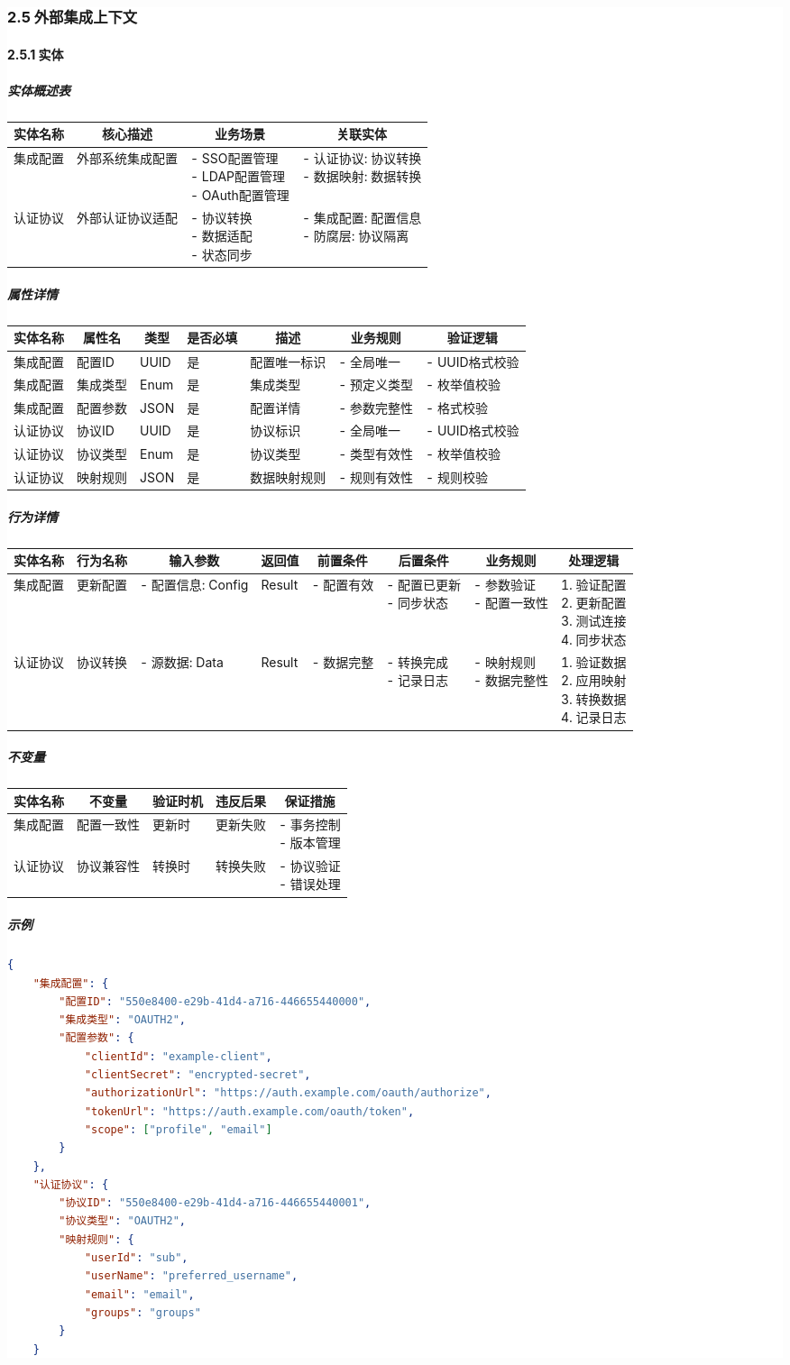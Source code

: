 ### 2.5 外部集成上下文

#### 2.5.1 实体

##### 实体概述表
| 实体名称 | 核心描述 | 业务场景 | 关联实体 |
|---------|---------|----------|----------|
| 集成配置 | 外部系统集成配置 | - SSO配置管理<br>- LDAP配置管理<br>- OAuth配置管理 | - 认证协议: 协议转换<br>- 数据映射: 数据转换 |
| 认证协议 | 外部认证协议适配 | - 协议转换<br>- 数据适配<br>- 状态同步 | - 集成配置: 配置信息<br>- 防腐层: 协议隔离 |

##### 属性详情
| 实体名称 | 属性名 | 类型 | 是否必填 | 描述 | 业务规则 | 验证逻辑 |
|---------|--------|------|-----------|------|----------|----------|
| 集成配置 | 配置ID | UUID | 是 | 配置唯一标识 | - 全局唯一 | - UUID格式校验 |
| 集成配置 | 集成类型 | Enum | 是 | 集成类型 | - 预定义类型 | - 枚举值校验 |
| 集成配置 | 配置参数 | JSON | 是 | 配置详情 | - 参数完整性 | - 格式校验 |
| 认证协议 | 协议ID | UUID | 是 | 协议标识 | - 全局唯一 | - UUID格式校验 |
| 认证协议 | 协议类型 | Enum | 是 | 协议类型 | - 类型有效性 | - 枚举值校验 |
| 认证协议 | 映射规则 | JSON | 是 | 数据映射规则 | - 规则有效性 | - 规则校验 |

##### 行为详情
| 实体名称 | 行为名称 | 输入参数 | 返回值 | 前置条件 | 后置条件 | 业务规则 | 处理逻辑 |
|---------|----------|----------|---------|-----------|-----------|----------|----------|
| 集成配置 | 更新配置 | - 配置信息: Config | Result | - 配置有效 | - 配置已更新<br>- 同步状态 | - 参数验证<br>- 配置一致性 | 1. 验证配置<br>2. 更新配置<br>3. 测试连接<br>4. 同步状态 |
| 认证协议 | 协议转换 | - 源数据: Data | Result | - 数据完整 | - 转换完成<br>- 记录日志 | - 映射规则<br>- 数据完整性 | 1. 验证数据<br>2. 应用映射<br>3. 转换数据<br>4. 记录日志 |

##### 不变量
| 实体名称 | 不变量 | 验证时机 | 违反后果 | 保证措施 |
|---------|--------|----------|-----------|----------|
| 集成配置 | 配置一致性 | 更新时 | 更新失败 | - 事务控制<br>- 版本管理 |
| 认证协议 | 协议兼容性 | 转换时 | 转换失败 | - 协议验证<br>- 错误处理 |

##### 示例
```json
{
    "集成配置": {
        "配置ID": "550e8400-e29b-41d4-a716-446655440000",
        "集成类型": "OAUTH2",
        "配置参数": {
            "clientId": "example-client",
            "clientSecret": "encrypted-secret",
            "authorizationUrl": "https://auth.example.com/oauth/authorize",
            "tokenUrl": "https://auth.example.com/oauth/token",
            "scope": ["profile", "email"]
        }
    },
    "认证协议": {
        "协议ID": "550e8400-e29b-41d4-a716-446655440001",
        "协议类型": "OAUTH2",
        "映射规则": {
            "userId": "sub",
            "userName": "preferred_username",
            "email": "email",
            "groups": "groups"
        }
    }
```